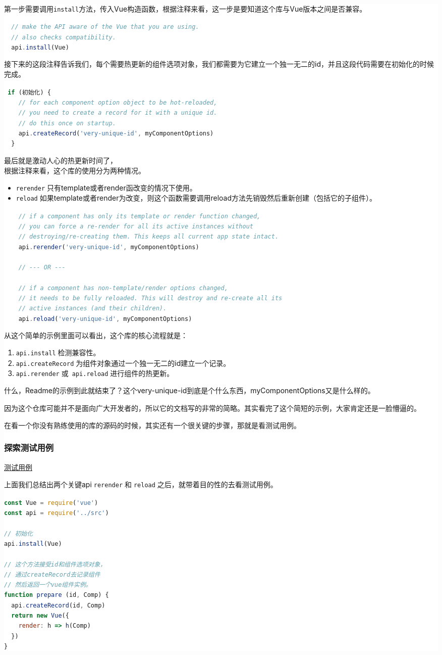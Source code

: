 第一步需要调用`install`方法，传入Vue构造函数，根据注释来看，这一步是要知道这个库与Vue版本之间是否兼容。
```js
  // make the API aware of the Vue that you are using.
  // also checks compatibility.
  api.install(Vue)
```

接下来的这段注释告诉我们，每个需要热更新的组件选项对象，我们都需要为它建立一个独一无二的id，并且这段代码需要在初始化的时候完成。
```js
 if (初始化) {
    // for each component option object to be hot-reloaded,
    // you need to create a record for it with a unique id.
    // do this once on startup.
    api.createRecord('very-unique-id', myComponentOptions)
  }
```

最后就是激动人心的热更新时间了，  
根据注释来看，这个库的使用分为两种情况。
- `rerender` 只有template或者render函改变的情况下使用。
-  `reload` 如果template或者render为改变，则这个函数需要调用reload方法先销毁然后重新创建（包括它的子组件）。

```js
    // if a component has only its template or render function changed,
    // you can force a re-render for all its active instances without
    // destroying/re-creating them. This keeps all current app state intact.
    api.rerender('very-unique-id', myComponentOptions)

    // --- OR ---

    // if a component has non-template/render options changed,
    // it needs to be fully reloaded. This will destroy and re-create all its
    // active instances (and their children).
    api.reload('very-unique-id', myComponentOptions)
```

从这个简单的示例里面可以看出，这个库的核心流程就是：
1. `api.install` 检测兼容性。
2. `api.createRecord` 为组件对象通过一个独一无二的id建立一个记录。
3. `api.rerender` 或` api.reload` 进行组件的热更新。

什么，Readme的示例到此就结束了？这个very-unique-id到底是个什么东西，myComponentOptions又是什么样的。  

因为这个仓库可能并不是面向广大开发者的，所以它的文档写的非常的简略。其实看完了这个简短的示例，大家肯定还是一脸懵逼的。  

在看一个你没有熟练使用的库的源码的时候，其实还有一个很关键的步骤，那就是看测试用例。

### 探索测试用例
[测试用例](https://github.com/vuejs/vue-hot-reload-api/blob/master/test/test.js)  

上面我们总结出两个关键api `rerender` 和 `reload` 之后，就带着目的性的去看测试用例。  

```js
const Vue = require('vue')
const api = require('../src')

// 初始化
api.install(Vue)

// 这个方法接受id和组件选项对象，
// 通过createRecord去记录组件
// 然后返回一个vue组件实例。
function prepare (id, Comp) {
  api.createRecord(id, Comp)
  return new Vue({
    render: h => h(Comp)
  })
}
```